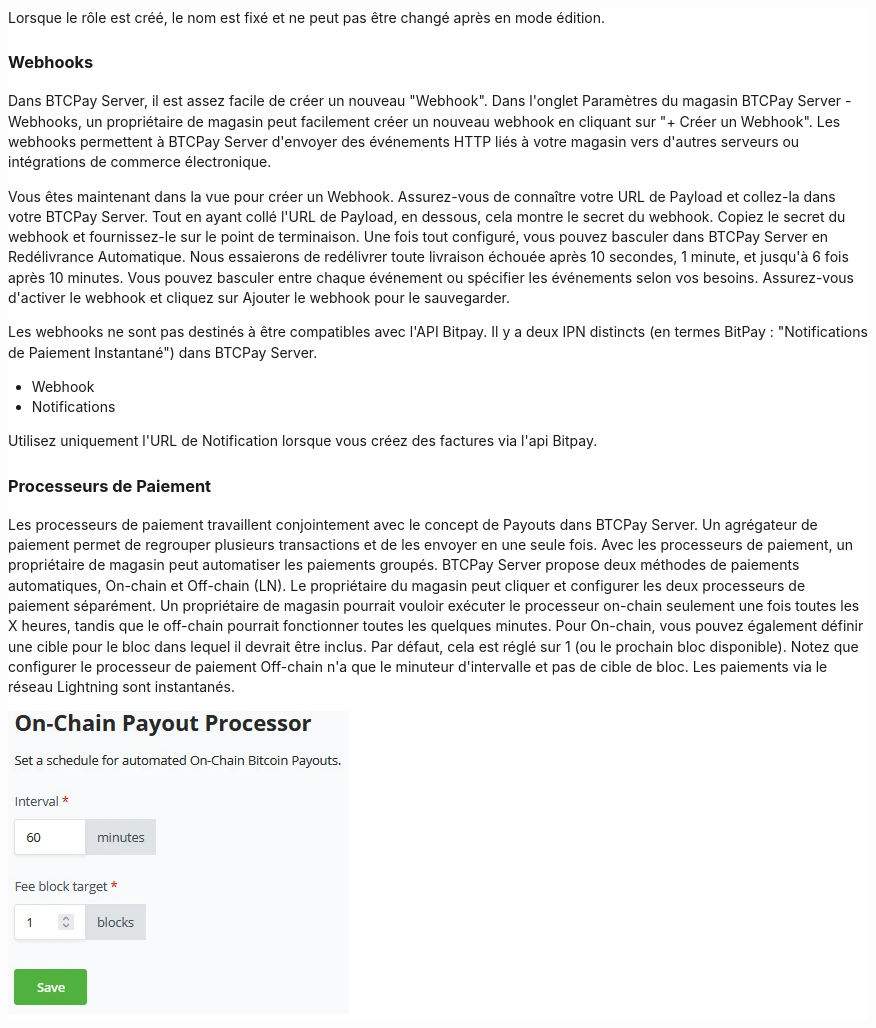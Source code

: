 Lorsque le rôle est créé, le nom est fixé et ne peut pas être changé après en mode édition.

### Webhooks

Dans BTCPay Server, il est assez facile de créer un nouveau "Webhook". Dans l'onglet Paramètres du magasin BTCPay Server - Webhooks, un propriétaire de magasin peut facilement créer un nouveau webhook en cliquant sur "+ Créer un Webhook". Les webhooks permettent à BTCPay Server d'envoyer des événements HTTP liés à votre magasin vers d'autres serveurs ou intégrations de commerce électronique.

Vous êtes maintenant dans la vue pour créer un Webhook. Assurez-vous de connaître votre URL de Payload et collez-la dans votre BTCPay Server. Tout en ayant collé l'URL de Payload, en dessous, cela montre le secret du webhook. Copiez le secret du webhook et fournissez-le sur le point de terminaison. Une fois tout configuré, vous pouvez basculer dans BTCPay Server en Redélivrance Automatique. Nous essaierons de redélivrer toute livraison échouée après 10 secondes, 1 minute, et jusqu'à 6 fois après 10 minutes. Vous pouvez basculer entre chaque événement ou spécifier les événements selon vos besoins. Assurez-vous d'activer le webhook et cliquez sur Ajouter le webhook pour le sauvegarder.

Les webhooks ne sont pas destinés à être compatibles avec l'API Bitpay. Il y a deux IPN distincts (en termes BitPay : "Notifications de Paiement Instantané") dans BTCPay Server.

- Webhook
- Notifications

Utilisez uniquement l'URL de Notification lorsque vous créez des factures via l'api Bitpay.

### Processeurs de Paiement

Les processeurs de paiement travaillent conjointement avec le concept de Payouts dans BTCPay Server. Un agrégateur de paiement permet de regrouper plusieurs transactions et de les envoyer en une seule fois. Avec les processeurs de paiement, un propriétaire de magasin peut automatiser les paiements groupés. BTCPay Server propose deux méthodes de paiements automatiques, On-chain et Off-chain (LN).
Le propriétaire du magasin peut cliquer et configurer les deux processeurs de paiement séparément. Un propriétaire de magasin pourrait vouloir exécuter le processeur on-chain seulement une fois toutes les X heures, tandis que le off-chain pourrait fonctionner toutes les quelques minutes. Pour On-chain, vous pouvez également définir une cible pour le bloc dans lequel il devrait être inclus. Par défaut, cela est réglé sur 1 (ou le prochain bloc disponible). Notez que configurer le processeur de paiement Off-chain n'a que le minuteur d'intervalle et pas de cible de bloc. Les paiements via le réseau Lightning sont instantanés.

![image](assets/en/62.webp)